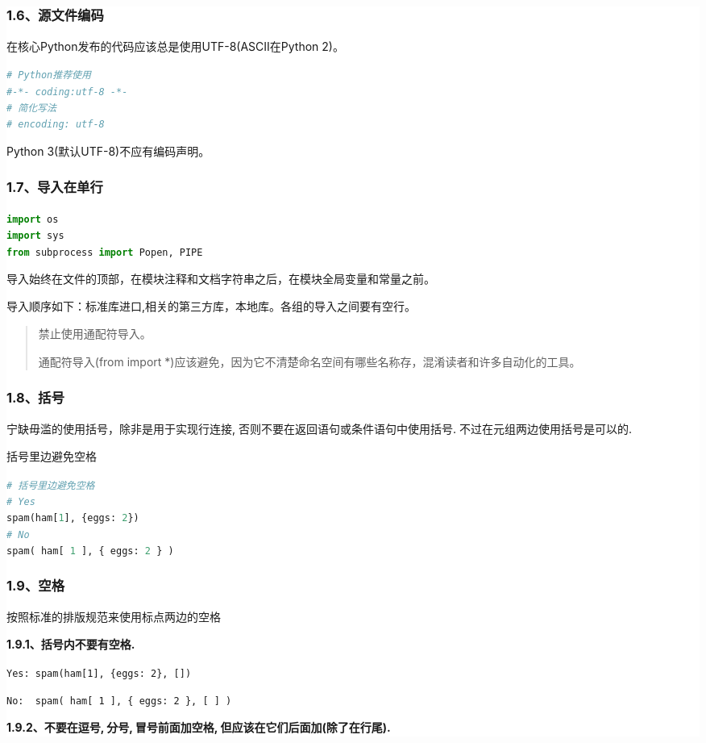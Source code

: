 ### 1.6、源文件编码

在核心Python发布的代码应该总是使用UTF-8(ASCII在Python 2)。

```python
# Python推荐使用
#-*- coding:utf-8 -*-
# 简化写法
# encoding: utf-8
```

Python 3(默认UTF-8)不应有编码声明。

### 1.7、导入在单行

```python
import os
import sys
from subprocess import Popen, PIPE
```

导入始终在文件的顶部，在模块注释和文档字符串之后，在模块全局变量和常量之前。

导入顺序如下：标准库进口,相关的第三方库，本地库。各组的导入之间要有空行。

> 禁止使用通配符导入。
>
> 通配符导入(from import *)应该避免，因为它不清楚命名空间有哪些名称存，混淆读者和许多自动化的工具。

### 1.8、括号

宁缺毋滥的使用括号，除非是用于实现行连接, 否则不要在返回语句或条件语句中使用括号. 不过在元组两边使用括号是可以的.

括号里边避免空格

```python
# 括号里边避免空格
# Yes
spam(ham[1], {eggs: 2})
# No
spam( ham[ 1 ], { eggs: 2 } )
```

### 1.9、空格

按照标准的排版规范来使用标点两边的空格

**1.9.1、括号内不要有空格.**

```
Yes: spam(ham[1], {eggs: 2}, [])
```

```
No:  spam( ham[ 1 ], { eggs: 2 }, [ ] )
```

**1.9.2、不要在逗号, 分号, 冒号前面加空格, 但应该在它们后面加(除了在行尾).**
